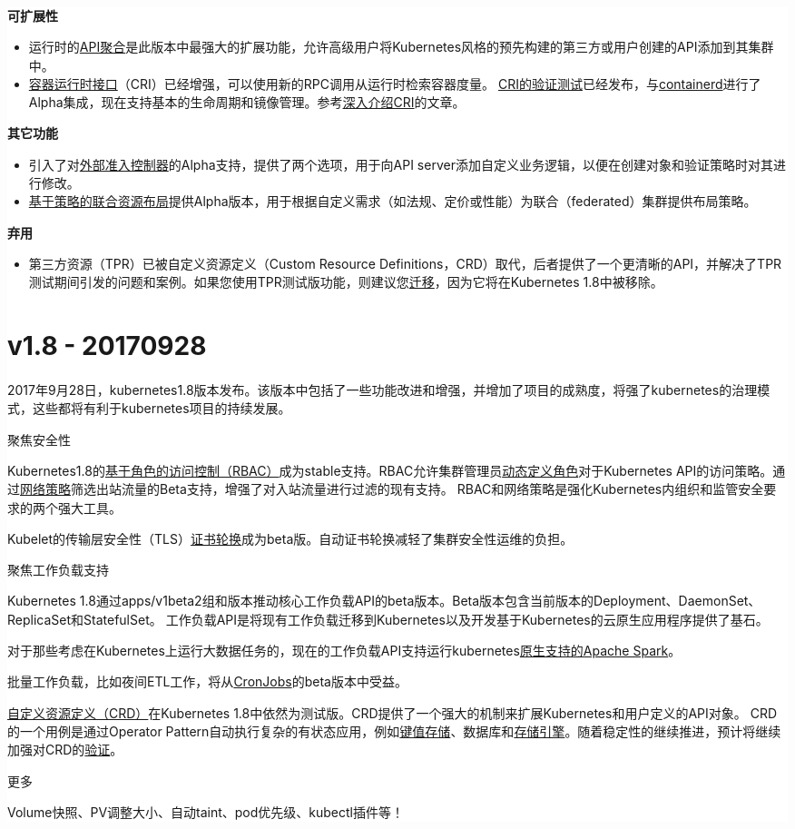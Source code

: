 **可扩展性**

- 运行时的[API聚合](https://kubernetes.io/docs/concepts/api-extension/apiserver-aggregation/)是此版本中最强大的扩展功能，允许高级用户将Kubernetes风格的预先构建的第三方或用户创建的API添加到其集群中。
- [容器运行时接口](https://github.com/kubernetes/community/blob/master/contributors/devel/container-runtime-interface.md)（CRI）已经增强，可以使用新的RPC调用从运行时检索容器度量。 [CRI的验证测试](https://github.com/kubernetes/community/blob/master/contributors/devel/cri-validation.md)已经发布，与[containerd](http://containerd.io/)进行了Alpha集成，现在支持基本的生命周期和镜像管理。参考[深入介绍CRI](http://blog.kubernetes.io/2016/12/container-runtime-interface-cri-in-kubernetes.html)的文章。

**其它功能**

- 引入了对[外部准入控制器](https://kubernetes.io/docs/admin/extensible-admission-controllers/)的Alpha支持，提供了两个选项，用于向API server添加自定义业务逻辑，以便在创建对象和验证策略时对其进行修改。
- [基于策略的联合资源布局](https://kubernetes.io/docs/tasks/federation/set-up-placement-policies-federation/)提供Alpha版本，用于根据自定义需求（如法规、定价或性能）为联合（federated）集群提供布局策略。

**弃用**

- 第三方资源（TPR）已被自定义资源定义（Custom Resource Definitions，CRD）取代，后者提供了一个更清晰的API，并解决了TPR测试期间引发的问题和案例。如果您使用TPR测试版功能，则建议您[迁移](https://kubernetes.io/docs/tasks/access-kubernetes-api/migrate-third-party-resource/)，因为它将在Kubernetes 1.8中被移除。

# v1.8 - 20170928

2017年9月28日，kubernetes1.8版本发布。该版本中包括了一些功能改进和增强，并增加了项目的成熟度，将强了kubernetes的治理模式，这些都将有利于kubernetes项目的持续发展。

聚焦安全性

Kubernetes1.8的[基于角色的访问控制（RBAC）](https://en.wikipedia.org/wiki/Role-based_access_control)成为stable支持。RBAC允许集群管理员[动态定义角色](https://kubernetes.io/docs/admin/authorization/rbac/)对于Kubernetes API的访问策略。通过[网络策略](https://kubernetes.io/docs/concepts/services-networking/network-policies/)筛选出站流量的Beta支持，增强了对入站流量进行过滤的现有支持。 RBAC和网络策略是强化Kubernetes内组织和监管安全要求的两个强大工具。

Kubelet的传输层安全性（TLS）[证书轮换](https://kubernetes.io/docs/admin/kubelet-tls-bootstrapping/)成为beta版。自动证书轮换减轻了集群安全性运维的负担。

聚焦工作负载支持

Kubernetes 1.8通过apps/v1beta2组和版本推动核心工作负载API的beta版本。Beta版本包含当前版本的Deployment、DaemonSet、ReplicaSet和StatefulSet。 工作负载API是将现有工作负载迁移到Kubernetes以及开发基于Kubernetes的云原生应用程序提供了基石。

对于那些考虑在Kubernetes上运行大数据任务的，现在的工作负载API支持运行kubernetes[原生支持的Apache Spark](https://apache-spark-on-k8s.github.io/userdocs/)。

批量工作负载，比如夜间ETL工作，将从[CronJobs](https://kubernetes.io/docs/concepts/workloads/controllers/cron-jobs/)的beta版本中受益。

[自定义资源定义（CRD）](https://kubernetes.io/docs/concepts/api-extension/custom-resources/)在Kubernetes 1.8中依然为测试版。CRD提供了一个强大的机制来扩展Kubernetes和用户定义的API对象。 CRD的一个用例是通过Operator Pattern自动执行复杂的有状态应用，例如[键值存储](https://github.com/coreos/etcd-operator)、数据库和[存储引擎](https://rook.io/)。随着稳定性的继续推进，预计将继续加强对CRD的[验证](https://kubernetes.io/docs/tasks/access-kubernetes-api/extend-api-custom-resource-definitions/#validation)。

更多

Volume快照、PV调整大小、自动taint、pod优先级、kubectl插件等！
